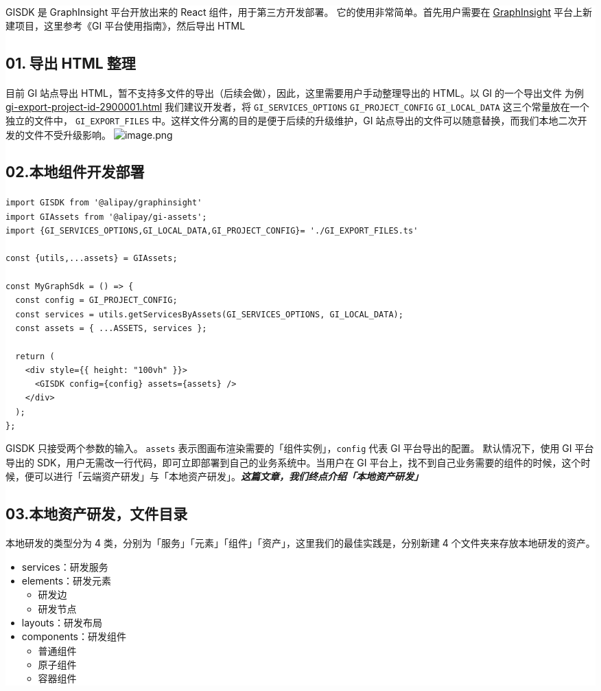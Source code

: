 GISDK 是 GraphInsight 平台开放出来的 React 组件，用于第三方开发部署。 它的使用非常简单。首先用户需要在 [GraphInsight](http://preview.alipay.net/graphInsight/#/workspace) 平台上新建项目，这里参考《GI 平台使用指南》，然后导出 HTML
​

## 01. 导出 HTML 整理

目前 GI 站点导出 HTML，暂不支持多文件的导出（后续会做），因此，这里需要用户手动整理导出的 HTML。以 GI 的一个导出文件 为例 [gi-export-project-id-2900001.html](https://yuque.antfin.com/attachments/lark/0/2021/html/97618/1638776781692-66747499-e68f-41be-a446-0320e8001d25.html?_lake_card=%7B%22src%22%3A%22https%3A%2F%2Fyuque.antfin.com%2Fattachments%2Flark%2F0%2F2021%2Fhtml%2F97618%2F1638776781692-66747499-e68f-41be-a446-0320e8001d25.html%22%2C%22name%22%3A%22gi-export-project-id-2900001.html%22%2C%22size%22%3A8690%2C%22type%22%3A%22text%2Fhtml%22%2C%22ext%22%3A%22html%22%2C%22status%22%3A%22done%22%2C%22taskId%22%3A%22u416a90f0-48b9-4bf2-b663-5dd51668b20%22%2C%22taskType%22%3A%22upload%22%2C%22id%22%3A%22ud8f84c87%22%2C%22card%22%3A%22file%22%7D)
我们建议开发者，将 `GI_SERVICES_OPTIONS` `GI_PROJECT_CONFIG` `GI_LOCAL_DATA` 这三个常量放在一个独立的文件中， `GI_EXPORT_FILES` 中。这样文件分离的目的是便于后续的升级维护，GI 站点导出的文件可以随意替换，而我们本地二次开发的文件不受升级影响。
![image.png](https://intranetproxy.alipay.com/skylark/lark/0/2021/png/97618/1638775437151-c640e5b6-2c39-46c1-8a21-bd0ac3ef6b72.png#clientId=u40ec653f-5eb7-4&crop=0&crop=0&crop=1&crop=1&from=paste&height=368&id=ub286ecbf&margin=%5Bobject%20Object%5D&name=image.png&originHeight=368&originWidth=1018&originalType=binary&ratio=1&rotation=0&showTitle=false&size=271475&status=done&style=none&taskId=u874de8f3-ed98-4fe8-b5fa-19c4d2ba2a3&title=&width=1018)

## 02.本地组件开发部署

```tsx
import GISDK from '@alipay/graphinsight'
import GIAssets from '@alipay/gi-assets';
import {GI_SERVICES_OPTIONS,GI_LOCAL_DATA,GI_PROJECT_CONFIG}= './GI_EXPORT_FILES.ts'

const {utils,...assets} = GIAssets;

const MyGraphSdk = () => {
  const config = GI_PROJECT_CONFIG;
  const services = utils.getServicesByAssets(GI_SERVICES_OPTIONS, GI_LOCAL_DATA);
  const assets = { ...ASSETS, services };

  return (
    <div style={{ height: "100vh" }}>
      <GISDK config={config} assets={assets} />
    </div>
  );
};
```

GISDK 只接受两个参数的输入。 `assets` 表示图画布渲染需要的「组件实例」，`config` 代表 GI 平台导出的配置。
默认情况下，使用 GI 平台导出的 SDK，用户无需改一行代码，即可立即部署到自己的业务系统中。当用户在 GI 平台上，找不到自己业务需要的组件的时候，这个时候，便可以进行「云端资产研发」与「本地资产研发」。**_这篇文章，我们终点介绍「本地资产研发」_**
​

## 03.本地资产研发，文件目录

本地研发的类型分为 4 类，分别为「服务」「元素」「组件」「资产」，这里我们的最佳实践是，分别新建 4 个文件夹来存放本地研发的资产。

- services：研发服务
- elements：研发元素
  - 研发边
  - 研发节点
- layouts：研发布局
- components：研发组件
  - 普通组件
  - 原子组件
  - 容器组件
